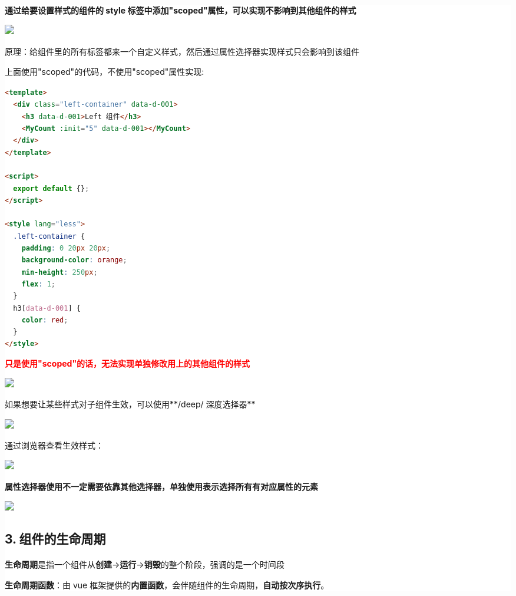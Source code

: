 **通过给要设置样式的组件的 style 标签中添加"scoped"属性，可以实现不影响到其他组件的样式**

![](https://pic.imgdb.cn/item/614d8b8b2ab3f51d91ea2bae.jpg)

原理：给组件里的所有标签都来一个自定义样式，然后通过属性选择器实现样式只会影响到该组件

上面使用"scoped"的代码，不使用"scoped"属性实现:

```html
<template>
  <div class="left-container" data-d-001>
    <h3 data-d-001>Left 组件</h3>
    <MyCount :init="5" data-d-001></MyCount>
  </div>
</template>

<script>
  export default {};
</script>

<style lang="less">
  .left-container {
    padding: 0 20px 20px;
    background-color: orange;
    min-height: 250px;
    flex: 1;
  }
  h3[data-d-001] {
    color: red;
  }
</style>
```

<b style="color: red">只是使用"scoped"的话，无法实现单独修改用上的其他组件的样式</b>

![](https://pic.imgdb.cn/item/614d8e572ab3f51d91edfcc3.jpg)

如果想要让某些样式对子组件生效，可以使用**/deep/ 深度选择器**

![](https://pic.imgdb.cn/item/614d8f3a2ab3f51d91ef4356.jpg)

通过浏览器查看生效样式：

![](https://pic.imgdb.cn/item/61697df82ab3f51d91535348.jpg)

**属性选择器使用不一定需要依靠其他选择器，单独使用表示选择所有有对应属性的元素**

![](https://pic.imgdb.cn/item/614d91de2ab3f51d91f2f9cb.jpg)

## 3. 组件的生命周期

**生命周期**是指一个组件从**创建**->**运行**->**销毁**的整个阶段，强调的是一个时间段

**生命周期函数**：由 vue 框架提供的**内置函数**，会伴随组件的生命周期，**自动按次序执行**。
